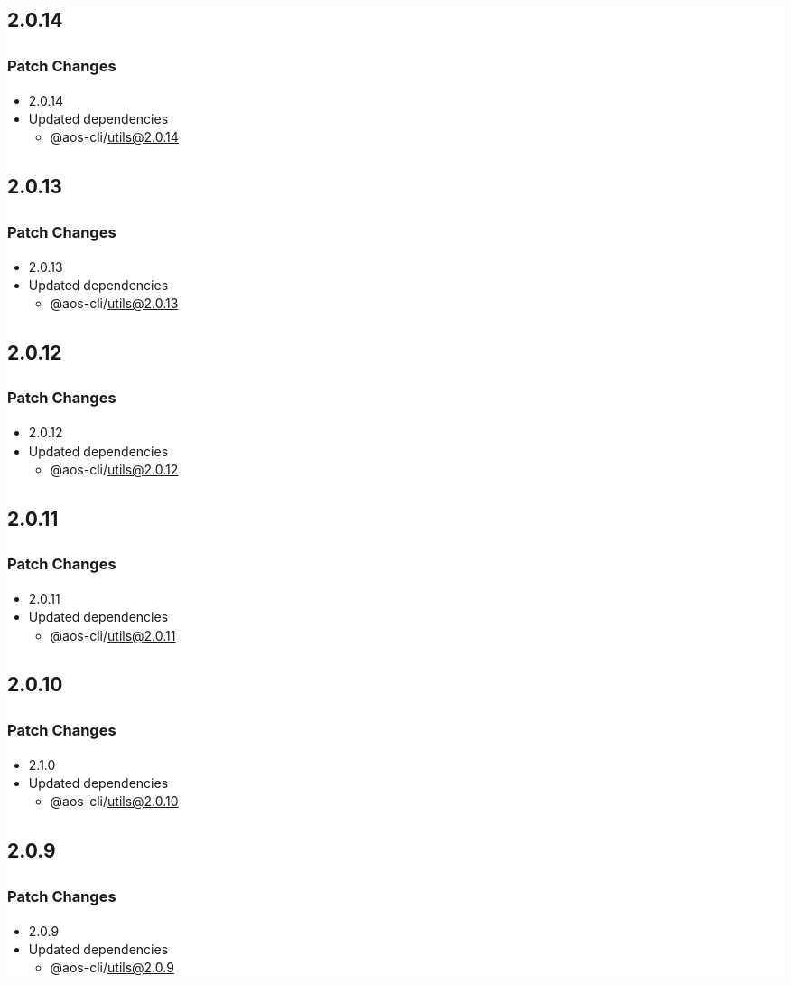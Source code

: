 ## 2.0.14

### Patch Changes

- 2.0.14
- Updated dependencies
  - @aos-cli/utils@2.0.14

## 2.0.13

### Patch Changes

- 2.0.13
- Updated dependencies
  - @aos-cli/utils@2.0.13

## 2.0.12

### Patch Changes

- 2.0.12
- Updated dependencies
  - @aos-cli/utils@2.0.12

## 2.0.11

### Patch Changes

- 2.0.11
- Updated dependencies
  - @aos-cli/utils@2.0.11

## 2.0.10

### Patch Changes

- 2.1.0
- Updated dependencies
  - @aos-cli/utils@2.0.10

## 2.0.9

### Patch Changes

- 2.0.9
- Updated dependencies
  - @aos-cli/utils@2.0.9

